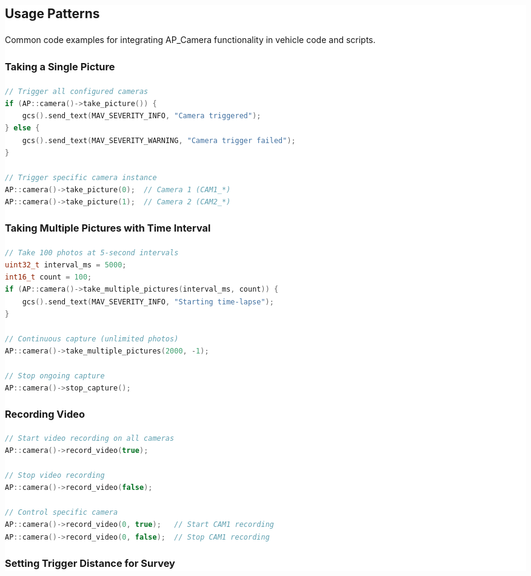 ## Usage Patterns

Common code examples for integrating AP_Camera functionality in vehicle code and scripts.

### Taking a Single Picture

```cpp
// Trigger all configured cameras
if (AP::camera()->take_picture()) {
    gcs().send_text(MAV_SEVERITY_INFO, "Camera triggered");
} else {
    gcs().send_text(MAV_SEVERITY_WARNING, "Camera trigger failed");
}

// Trigger specific camera instance
AP::camera()->take_picture(0);  // Camera 1 (CAM1_*)
AP::camera()->take_picture(1);  // Camera 2 (CAM2_*)
```

### Taking Multiple Pictures with Time Interval

```cpp
// Take 100 photos at 5-second intervals
uint32_t interval_ms = 5000;
int16_t count = 100;
if (AP::camera()->take_multiple_pictures(interval_ms, count)) {
    gcs().send_text(MAV_SEVERITY_INFO, "Starting time-lapse");
}

// Continuous capture (unlimited photos)
AP::camera()->take_multiple_pictures(2000, -1);

// Stop ongoing capture
AP::camera()->stop_capture();
```

### Recording Video

```cpp
// Start video recording on all cameras
AP::camera()->record_video(true);

// Stop video recording
AP::camera()->record_video(false);

// Control specific camera
AP::camera()->record_video(0, true);   // Start CAM1 recording
AP::camera()->record_video(0, false);  // Stop CAM1 recording
```

### Setting Trigger Distance for Survey
